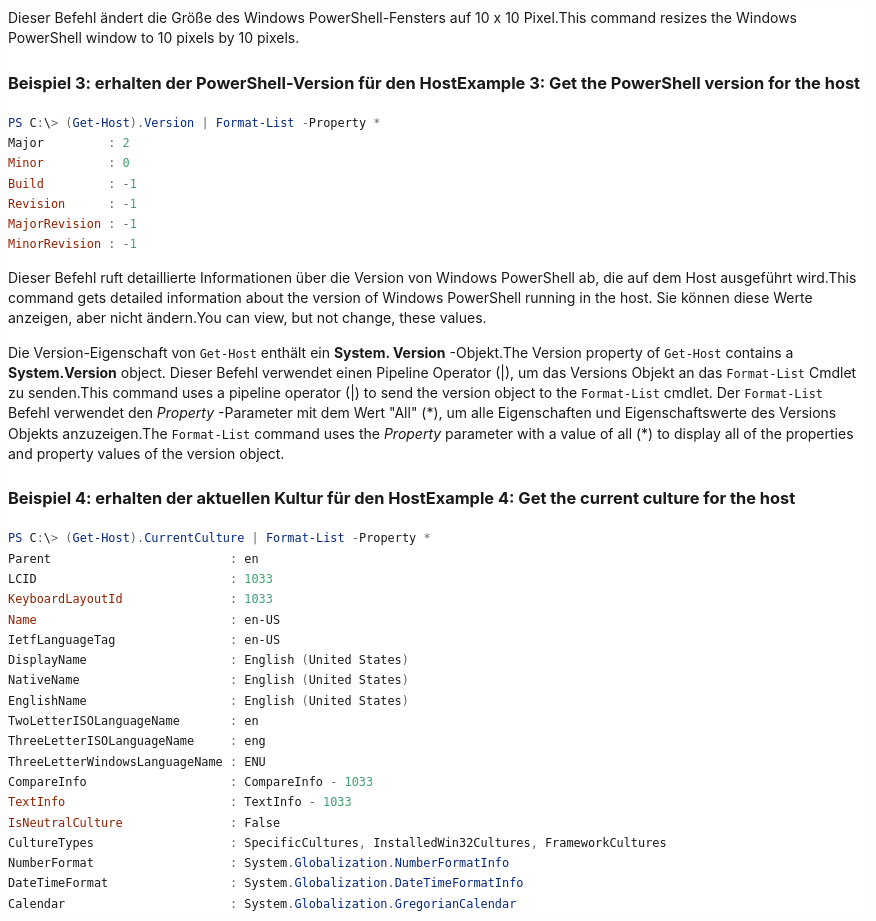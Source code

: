 <span data-ttu-id="6f8d1-118">Dieser Befehl ändert die Größe des Windows PowerShell-Fensters auf 10 x 10 Pixel.</span><span class="sxs-lookup"><span data-stu-id="6f8d1-118">This command resizes the Windows PowerShell window to 10 pixels by 10 pixels.</span></span>

### <span data-ttu-id="6f8d1-119">Beispiel 3: erhalten der PowerShell-Version für den Host</span><span class="sxs-lookup"><span data-stu-id="6f8d1-119">Example 3: Get the PowerShell version for the host</span></span>

```powershell
PS C:\> (Get-Host).Version | Format-List -Property *
Major         : 2
Minor         : 0
Build         : -1
Revision      : -1
MajorRevision : -1
MinorRevision : -1
```

<span data-ttu-id="6f8d1-120">Dieser Befehl ruft detaillierte Informationen über die Version von Windows PowerShell ab, die auf dem Host ausgeführt wird.</span><span class="sxs-lookup"><span data-stu-id="6f8d1-120">This command gets detailed information about the version of Windows PowerShell running in the host.</span></span>
<span data-ttu-id="6f8d1-121">Sie können diese Werte anzeigen, aber nicht ändern.</span><span class="sxs-lookup"><span data-stu-id="6f8d1-121">You can view, but not change, these values.</span></span>

<span data-ttu-id="6f8d1-122">Die Version-Eigenschaft von `Get-Host` enthält ein **System. Version** -Objekt.</span><span class="sxs-lookup"><span data-stu-id="6f8d1-122">The Version property of `Get-Host` contains a **System.Version** object.</span></span> <span data-ttu-id="6f8d1-123">Dieser Befehl verwendet einen Pipeline Operator (|), um das Versions Objekt an das `Format-List` Cmdlet zu senden.</span><span class="sxs-lookup"><span data-stu-id="6f8d1-123">This command uses a pipeline operator (|) to send the version object to the `Format-List` cmdlet.</span></span> <span data-ttu-id="6f8d1-124">Der `Format-List` Befehl verwendet den *Property* -Parameter mit dem Wert "All" (\*), um alle Eigenschaften und Eigenschaftswerte des Versions Objekts anzuzeigen.</span><span class="sxs-lookup"><span data-stu-id="6f8d1-124">The `Format-List` command uses the *Property* parameter with a value of all (\*) to display all of the properties and property values of the version object.</span></span>

### <span data-ttu-id="6f8d1-125">Beispiel 4: erhalten der aktuellen Kultur für den Host</span><span class="sxs-lookup"><span data-stu-id="6f8d1-125">Example 4: Get the current culture for the host</span></span>

```powershell
PS C:\> (Get-Host).CurrentCulture | Format-List -Property *
Parent                         : en
LCID                           : 1033
KeyboardLayoutId               : 1033
Name                           : en-US
IetfLanguageTag                : en-US
DisplayName                    : English (United States)
NativeName                     : English (United States)
EnglishName                    : English (United States)
TwoLetterISOLanguageName       : en
ThreeLetterISOLanguageName     : eng
ThreeLetterWindowsLanguageName : ENU
CompareInfo                    : CompareInfo - 1033
TextInfo                       : TextInfo - 1033
IsNeutralCulture               : False
CultureTypes                   : SpecificCultures, InstalledWin32Cultures, FrameworkCultures
NumberFormat                   : System.Globalization.NumberFormatInfo
DateTimeFormat                 : System.Globalization.DateTimeFormatInfo
Calendar                       : System.Globalization.GregorianCalendar
```
